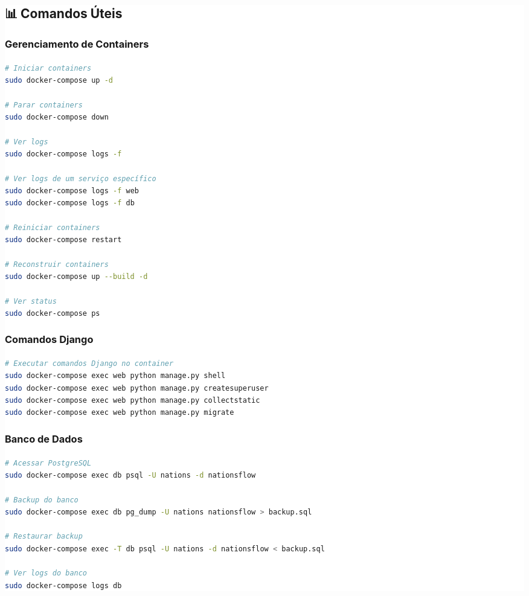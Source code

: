 ## 📊 Comandos Úteis

### Gerenciamento de Containers

```bash
# Iniciar containers
sudo docker-compose up -d

# Parar containers
sudo docker-compose down

# Ver logs
sudo docker-compose logs -f

# Ver logs de um serviço específico
sudo docker-compose logs -f web
sudo docker-compose logs -f db

# Reiniciar containers
sudo docker-compose restart

# Reconstruir containers
sudo docker-compose up --build -d

# Ver status
sudo docker-compose ps
```

### Comandos Django

```bash
# Executar comandos Django no container
sudo docker-compose exec web python manage.py shell
sudo docker-compose exec web python manage.py createsuperuser
sudo docker-compose exec web python manage.py collectstatic
sudo docker-compose exec web python manage.py migrate
```

### Banco de Dados

```bash
# Acessar PostgreSQL
sudo docker-compose exec db psql -U nations -d nationsflow

# Backup do banco
sudo docker-compose exec db pg_dump -U nations nationsflow > backup.sql

# Restaurar backup
sudo docker-compose exec -T db psql -U nations -d nationsflow < backup.sql

# Ver logs do banco
sudo docker-compose logs db
```
